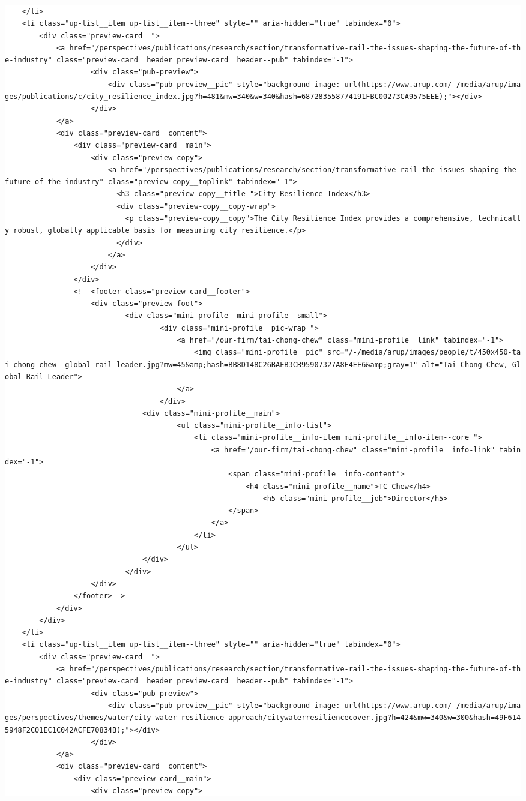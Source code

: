         </li>
        <li class="up-list__item up-list__item--three" style="" aria-hidden="true" tabindex="0">
            <div class="preview-card  ">
                <a href="/perspectives/publications/research/section/transformative-rail-the-issues-shaping-the-future-of-the-industry" class="preview-card__header preview-card__header--pub" tabindex="-1">
                        <div class="pub-preview">
                            <div class="pub-preview__pic" style="background-image: url(https://www.arup.com/-/media/arup/images/publications/c/city_resilience_index.jpg?h=481&mw=340&w=340&hash=687283558774191FBC00273CA9575EEE);"></div>
                        </div>
                </a>
                <div class="preview-card__content">
                    <div class="preview-card__main">
                        <div class="preview-copy">
                            <a href="/perspectives/publications/research/section/transformative-rail-the-issues-shaping-the-future-of-the-industry" class="preview-copy__toplink" tabindex="-1">
                              <h3 class="preview-copy__title ">City Resilience Index</h3>
                              <div class="preview-copy__copy-wrap">
                                <p class="preview-copy__copy">The City Resilience Index provides a comprehensive, technically robust, globally applicable basis for measuring city resilience.</p>
                              </div>
                            </a>
                        </div>
                    </div>
                    <!--<footer class="preview-card__footer">
                        <div class="preview-foot">
                                <div class="mini-profile  mini-profile--small">
                                        <div class="mini-profile__pic-wrap ">
                                            <a href="/our-firm/tai-chong-chew" class="mini-profile__link" tabindex="-1">
                                                <img class="mini-profile__pic" src="/-/media/arup/images/people/t/450x450-tai-chong-chew--global-rail-leader.jpg?mw=45&amp;hash=BB8D148C26BAEB3CB95907327A8E4EE6&amp;gray=1" alt="Tai Chong Chew, Global Rail Leader">
                                            </a>
                                        </div>
                                    <div class="mini-profile__main">
                                            <ul class="mini-profile__info-list">
                                                <li class="mini-profile__info-item mini-profile__info-item--core ">
                                                    <a href="/our-firm/tai-chong-chew" class="mini-profile__info-link" tabindex="-1">
                                                        <span class="mini-profile__info-content">
                                                            <h4 class="mini-profile__name">TC Chew</h4>
                                                                <h5 class="mini-profile__job">Director</h5>
                                                        </span>
                                                    </a>
                                                </li>
                                            </ul>
                                    </div>
                                </div>
                        </div>
                    </footer>-->
                </div>
            </div>
        </li>
        <li class="up-list__item up-list__item--three" style="" aria-hidden="true" tabindex="0">
            <div class="preview-card  ">
                <a href="/perspectives/publications/research/section/transformative-rail-the-issues-shaping-the-future-of-the-industry" class="preview-card__header preview-card__header--pub" tabindex="-1">
                        <div class="pub-preview">
                            <div class="pub-preview__pic" style="background-image: url(https://www.arup.com/-/media/arup/images/perspectives/themes/water/city-water-resilience-approach/citywaterresiliencecover.jpg?h=424&mw=340&w=300&hash=49F6145948F2C01EC1C042ACFE70834B);"></div>
                        </div>
                </a>
                <div class="preview-card__content">
                    <div class="preview-card__main">
                        <div class="preview-copy">